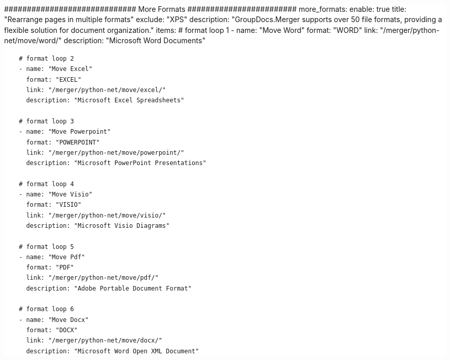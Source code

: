           
############################# More Formats ########################
more_formats:
    enable: true
    title: "Rearrange pages in multiple formats"
    exclude: "XPS"
    description: "GroupDocs.Merger supports over 50 file formats, providing a flexible solution for document organization."
    items: 
        # format loop 1
        - name: "Move Word"
          format: "WORD"
          link: "/merger/python-net/move/word/"
          description: "Microsoft Word Documents"

        # format loop 2
        - name: "Move Excel"
          format: "EXCEL"
          link: "/merger/python-net/move/excel/"
          description: "Microsoft Excel Spreadsheets"

        # format loop 3
        - name: "Move Powerpoint"
          format: "POWERPOINT"
          link: "/merger/python-net/move/powerpoint/"
          description: "Microsoft PowerPoint Presentations"

        # format loop 4
        - name: "Move Visio"
          format: "VISIO"
          link: "/merger/python-net/move/visio/"
          description: "Microsoft Visio Diagrams"
          
        # format loop 5
        - name: "Move Pdf"
          format: "PDF"
          link: "/merger/python-net/move/pdf/"
          description: "Adobe Portable Document Format"

        # format loop 6
        - name: "Move Docx"
          format: "DOCX"
          link: "/merger/python-net/move/docx/"
          description: "Microsoft Word Open XML Document"
